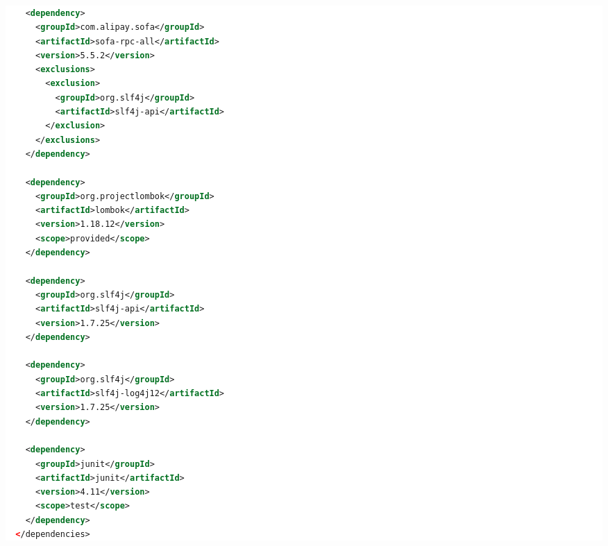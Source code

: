 ```xml
    <dependency>
      <groupId>com.alipay.sofa</groupId>
      <artifactId>sofa-rpc-all</artifactId>
      <version>5.5.2</version>
      <exclusions>
        <exclusion>
          <groupId>org.slf4j</groupId>
          <artifactId>slf4j-api</artifactId>
        </exclusion>
      </exclusions>
    </dependency>

    <dependency>
      <groupId>org.projectlombok</groupId>
      <artifactId>lombok</artifactId>
      <version>1.18.12</version>
      <scope>provided</scope>
    </dependency>

    <dependency>
      <groupId>org.slf4j</groupId>
      <artifactId>slf4j-api</artifactId>
      <version>1.7.25</version>
    </dependency>

    <dependency>
      <groupId>org.slf4j</groupId>
      <artifactId>slf4j-log4j12</artifactId>
      <version>1.7.25</version>
    </dependency>

    <dependency>
      <groupId>junit</groupId>
      <artifactId>junit</artifactId>
      <version>4.11</version>
      <scope>test</scope>
    </dependency>
  </dependencies>
```






